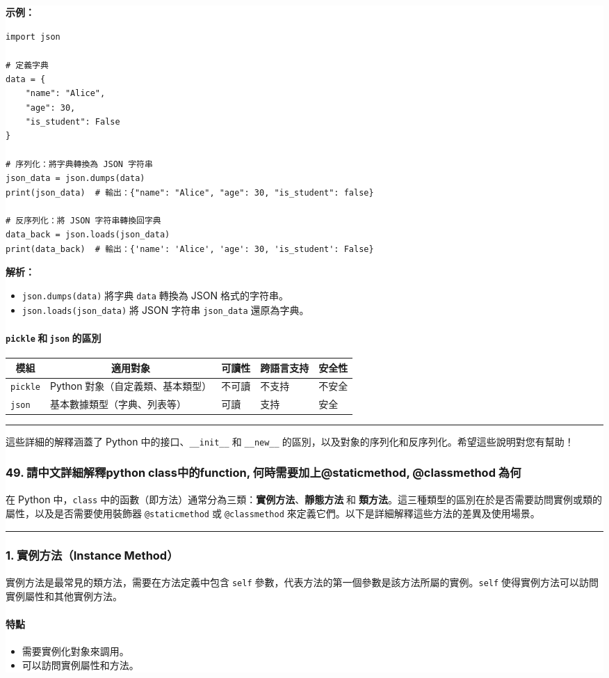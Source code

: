 **示例：**
```
import json

# 定義字典
data = {
    "name": "Alice",
    "age": 30,
    "is_student": False
}

# 序列化：將字典轉換為 JSON 字符串
json_data = json.dumps(data)
print(json_data)  # 輸出：{"name": "Alice", "age": 30, "is_student": false}

# 反序列化：將 JSON 字符串轉換回字典
data_back = json.loads(json_data)
print(data_back)  # 輸出：{'name': 'Alice', 'age': 30, 'is_student': False}

```

**解析：**

- `json.dumps(data)` 將字典 `data` 轉換為 JSON 格式的字符串。
- `json.loads(json_data)` 將 JSON 字符串 `json_data` 還原為字典。

#### `pickle` 和 `json` 的區別

|模組|適用對象|可讀性|跨語言支持|安全性|
|---|---|---|---|---|
|`pickle`|Python 對象（自定義類、基本類型）|不可讀|不支持|不安全|
|`json`|基本數據類型（字典、列表等）|可讀|支持|安全|

---

這些詳細的解釋涵蓋了 Python 中的接口、`__init__` 和 `__new__` 的區別，以及對象的序列化和反序列化。希望這些說明對您有幫助！

### 49. 請中文詳細解釋python class中的function, 何時需要加上@staticmethod, @classmethod 為何

在 Python 中，`class` 中的函數（即方法）通常分為三類：**實例方法**、**靜態方法** 和 **類方法**。這三種類型的區別在於是否需要訪問實例或類的屬性，以及是否需要使用裝飾器 `@staticmethod` 或 `@classmethod` 來定義它們。以下是詳細解釋這些方法的差異及使用場景。

---

### 1. 實例方法（Instance Method）

實例方法是最常見的類方法，需要在方法定義中包含 `self` 參數，代表方法的第一個參數是該方法所屬的實例。`self` 使得實例方法可以訪問實例屬性和其他實例方法。

#### 特點

- 需要實例化對象來調用。
- 可以訪問實例屬性和方法。
